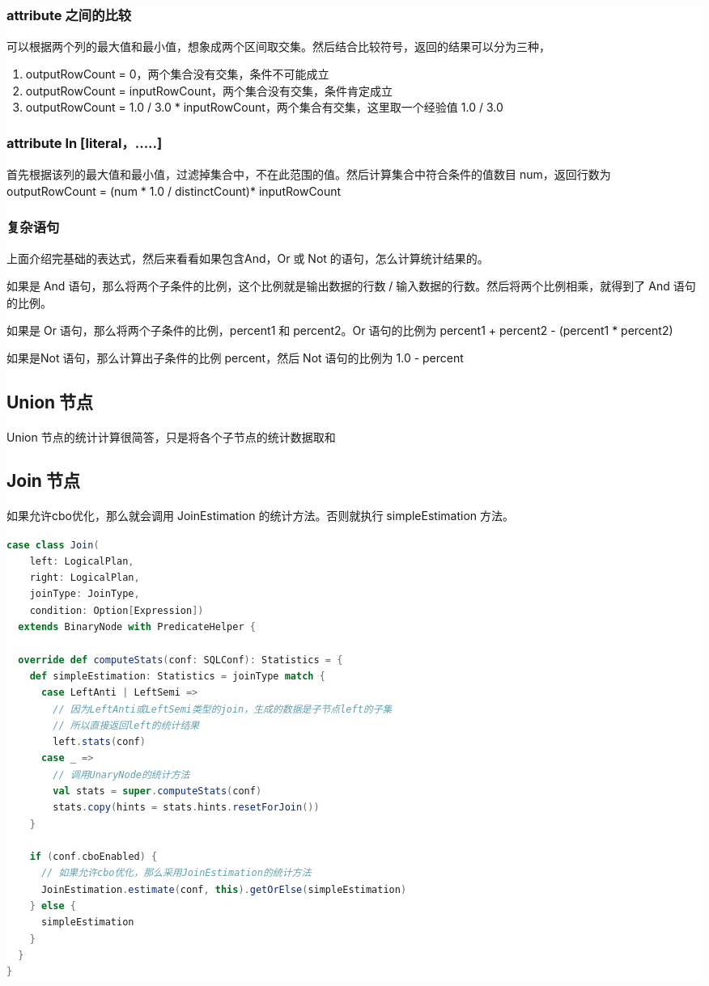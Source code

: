 
### attribute 之间的比较

可以根据两个列的最大值和最小值，想象成两个区间取交集。然后结合比较符号，返回的结果可以分为三种，

1. outputRowCount = 0，两个集合没有交集，条件不可能成立
2. outputRowCount = inputRowCount，两个集合没有交集，条件肯定成立
3. outputRowCount = 1.0 / 3.0 * inputRowCount，两个集合有交集，这里取一个经验值 1.0 / 3.0



### attribute In [literal，.....]

首先根据该列的最大值和最小值，过滤掉集合中，不在此范围的值。然后计算集合中符合条件的值数目 num，返回行数为 outputRowCount = (num * 1.0 / distinctCount)* inputRowCount



### 复杂语句

上面介绍完基础的表达式，然后来看看如果包含And，Or 或 Not 的语句，怎么计算统计结果的。

如果是 And 语句，那么将两个子条件的比例，这个比例就是输出数据的行数 / 输入数据的行数。然后将两个比例相乘，就得到了 And 语句的比例。

如果是 Or 语句，那么将两个子条件的比例，percent1 和 percent2。Or 语句的比例为 percent1 + percent2 - (percent1 * percent2)

如果是Not 语句，那么计算出子条件的比例 percent，然后 Not 语句的比例为 1.0 - percent



## Union 节点

Union 节点的统计计算很简答，只是将各个子节点的统计数据取和



## Join 节点

如果允许cbo优化，那么就会调用 JoinEstimation 的统计方法。否则就执行 simpleEstimation 方法。

```scala
case class Join(
    left: LogicalPlan,
    right: LogicalPlan,
    joinType: JoinType,
    condition: Option[Expression])
  extends BinaryNode with PredicateHelper {
  
  override def computeStats(conf: SQLConf): Statistics = {
    def simpleEstimation: Statistics = joinType match {
      case LeftAnti | LeftSemi =>
        // 因为LeftAnti或LeftSemi类型的join，生成的数据是子节点left的子集
        // 所以直接返回left的统计结果
        left.stats(conf)
      case _ =>
        // 调用UnaryNode的统计方法
        val stats = super.computeStats(conf)
        stats.copy(hints = stats.hints.resetForJoin())
    }

    if (conf.cboEnabled) {
      // 如果允许cbo优化，那么采用JoinEstimation的统计方法
      JoinEstimation.estimate(conf, this).getOrElse(simpleEstimation)
    } else {
      simpleEstimation
    }
  }
}  
```
